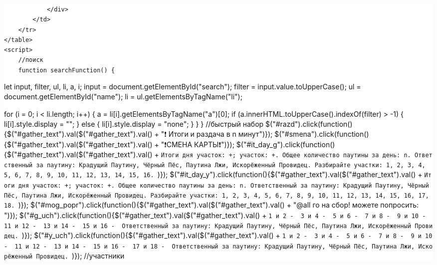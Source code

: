                 </div>
            </td>
        </tr>
    </table>
    <script>
        //поиск
        function searchFunction() {
  let input, filter, ul, li, a, i;
  input = document.getElementById("search");
  filter = input.value.toUpperCase();
  ul = document.getElementById("name");
  li = ul.getElementsByTagName("li");

  for (i = 0; i < li.length; i++) {
    a = li[i].getElementsByTagName("a")[0];
    if (a.innerHTML.toUpperCase().indexOf(filter) > -1) {
      li[i].style.display = "";
    } else {
      li[i].style.display = "none";
    }
  }
}
        //быстрый набор
        $("#razd").click(function(){$("#gather_text").val($("#gather_text").val() + "❗ Итоги и раздача в n минут")});
        $("#smena").click(function(){$("#gather_text").val($("#gather_text").val() + "❗СМЕНА КАРТЫ❗")});
        $("#it_day_g").click(function(){$("#gather_text").val($("#gather_text").val() + `Итоги дня
 участок: +;
 участок: +.
Общее количество паутины за день: n.
Ответственный за паутину: Крадущий Паутину, Чёрный Пёс, Паутина Лжи, Искорёженный Провидец.
Разбирайте участки: 1, 2, 3, 4, 5, 6, 7, 8, 9, 10, 11, 12, 13, 14, 15, 16.
`)});
        $("#it_day_y").click(function(){$("#gather_text").val($("#gather_text").val() + `Итоги дня
 участок: +;
 участок: +.
Общее количество паутины за день: n.
Ответственный за паутину: Крадущий Паутину, Чёрный Пёс, Паутина Лжи, Искорёженный Провидец.
Разбирайте участки: 1, 2, 3, 4, 5, 6, 7, 8, 9, 10, 11, 12, 13, 14, 15, 16, 17, 18.
`)});
        $("#mog_popr").click(function(){$("#gather_text").val($("#gather_text").val() + "@all го на сбор!
можете попросить: ")});
        $("#g_uch").click(function(){$("#gather_text").val($("#gather_text").val() + `1 и 2 - 
3 и 4 - 
5 и 6 - 
7 и 8 - 
9 и 10 - 
11 и 12 - 
13 и 14 - 
15 и 16 - 
Ответственный за паутину: Крадущий Паутину, Чёрный Пёс, Паутина Лжи, Искорёженный Провидец.
`)});
        $("#y_uch").click(function(){$("#gather_text").val($("#gather_text").val() + `1 и 2 - 
3 и 4 - 
5 и 6 - 
7 и 8 - 
9 и 10 - 
11 и 12 - 
13 и 14 - 
15 и 16 - 
17 и 18 - 
Ответственный за паутину: Крадущий Паутину, Чёрный Пёс, Паутина Лжи, Искорёженный Провидец.
`)});
        //участники